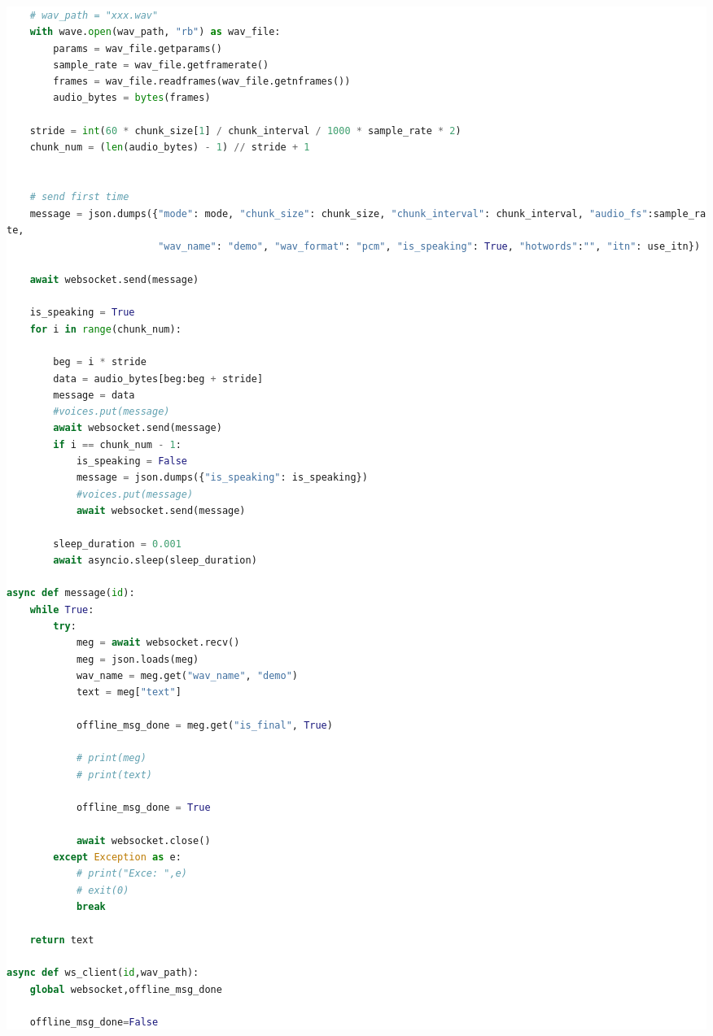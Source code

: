 ```python
    # wav_path = "xxx.wav"
    with wave.open(wav_path, "rb") as wav_file:
        params = wav_file.getparams()
        sample_rate = wav_file.getframerate()
        frames = wav_file.readframes(wav_file.getnframes())
        audio_bytes = bytes(frames)

    stride = int(60 * chunk_size[1] / chunk_interval / 1000 * sample_rate * 2)
    chunk_num = (len(audio_bytes) - 1) // stride + 1


    # send first time
    message = json.dumps({"mode": mode, "chunk_size": chunk_size, "chunk_interval": chunk_interval, "audio_fs":sample_rate,
                          "wav_name": "demo", "wav_format": "pcm", "is_speaking": True, "hotwords":"", "itn": use_itn})

    await websocket.send(message)

    is_speaking = True
    for i in range(chunk_num):

        beg = i * stride
        data = audio_bytes[beg:beg + stride]
        message = data
        #voices.put(message)
        await websocket.send(message)
        if i == chunk_num - 1:
            is_speaking = False
            message = json.dumps({"is_speaking": is_speaking})
            #voices.put(message)
            await websocket.send(message)

        sleep_duration = 0.001
        await asyncio.sleep(sleep_duration)

async def message(id):
    while True:
        try:
            meg = await websocket.recv()
            meg = json.loads(meg)
            wav_name = meg.get("wav_name", "demo")
            text = meg["text"]

            offline_msg_done = meg.get("is_final", True)

            # print(meg)
            # print(text)

            offline_msg_done = True

            await websocket.close()
        except Exception as e:
            # print("Exce: ",e)
            # exit(0)
            break

    return text

async def ws_client(id,wav_path):
    global websocket,offline_msg_done

    offline_msg_done=False
```